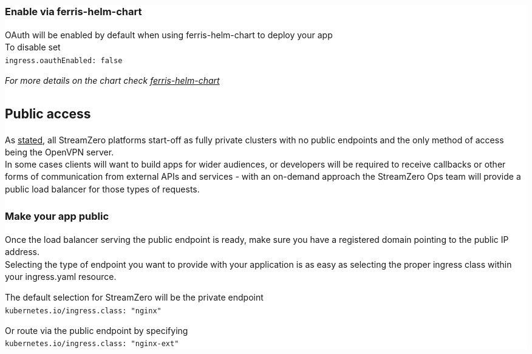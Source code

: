 ### Enable via ferris-helm-chart
OAuth will be enabled by default when using ferris-helm-chart to deploy your app  
To disable set  
`ingress.oauthEnabled: false`  

*For more details on the chart check [ferris-helm-chart](https://github.com/Integration-Alpha/ferris-argon/tree/ferris-labs-ferris/ferris-helm-chart#version-120)*

## Public access

As [stated](https://github.com/Ferris-Labs/platform-docs/wiki/01.-Ferris-Connect-Quickstart#import--trust-ferrisrootca), all StreamZero platforms start-off as fully private clusters with no public endpoints and the only method of access being the OpenVPN server.  
In some cases clients will want to build apps for wider audiences, or developers will be required to receive callbacks or other forms of communication from external APIs and services - with an on-demand approach the StreamZero Ops team will provide a public load balancer for those types of requests. 

### Make your app public

Once the load balancer serving the public endpoint is ready, make sure you have a registered domain pointing to the public IP address.  
Selecting the type of endpoint you want to provide with your application is as easy as selecting the proper ingress class within your ingress.yaml resource.  

The default selection for StreamZero will be the private endpoint  
`kubernetes.io/ingress.class: "nginx"` 

Or route via the public endpoint by specifying  
`kubernetes.io/ingress.class: "nginx-ext"`
